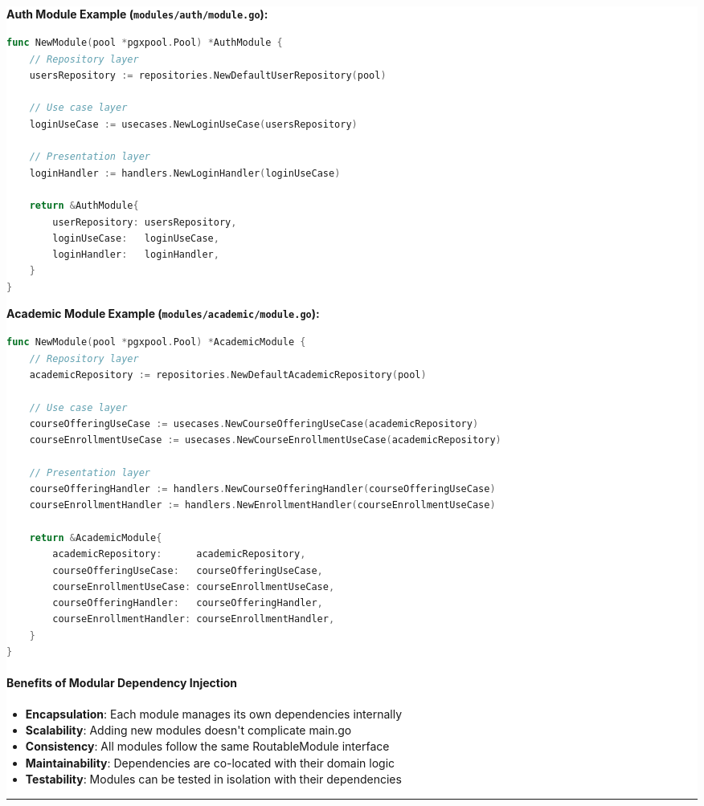 **Auth Module Example (`modules/auth/module.go`):**

```go
func NewModule(pool *pgxpool.Pool) *AuthModule {
    // Repository layer
    usersRepository := repositories.NewDefaultUserRepository(pool)

    // Use case layer
    loginUseCase := usecases.NewLoginUseCase(usersRepository)

    // Presentation layer
    loginHandler := handlers.NewLoginHandler(loginUseCase)

    return &AuthModule{
        userRepository: usersRepository,
        loginUseCase:   loginUseCase,
        loginHandler:   loginHandler,
    }
}
```

**Academic Module Example (`modules/academic/module.go`):**

```go
func NewModule(pool *pgxpool.Pool) *AcademicModule {
    // Repository layer
    academicRepository := repositories.NewDefaultAcademicRepository(pool)

    // Use case layer
    courseOfferingUseCase := usecases.NewCourseOfferingUseCase(academicRepository)
    courseEnrollmentUseCase := usecases.NewCourseEnrollmentUseCase(academicRepository)

    // Presentation layer
    courseOfferingHandler := handlers.NewCourseOfferingHandler(courseOfferingUseCase)
    courseEnrollmentHandler := handlers.NewEnrollmentHandler(courseEnrollmentUseCase)

    return &AcademicModule{
        academicRepository:      academicRepository,
        courseOfferingUseCase:   courseOfferingUseCase,
        courseEnrollmentUseCase: courseEnrollmentUseCase,
        courseOfferingHandler:   courseOfferingHandler,
        courseEnrollmentHandler: courseEnrollmentHandler,
    }
}
```

#### Benefits of Modular Dependency Injection

- **Encapsulation**: Each module manages its own dependencies internally
- **Scalability**: Adding new modules doesn't complicate main.go
- **Consistency**: All modules follow the same RoutableModule interface
- **Maintainability**: Dependencies are co-located with their domain logic
- **Testability**: Modules can be tested in isolation with their dependencies

---